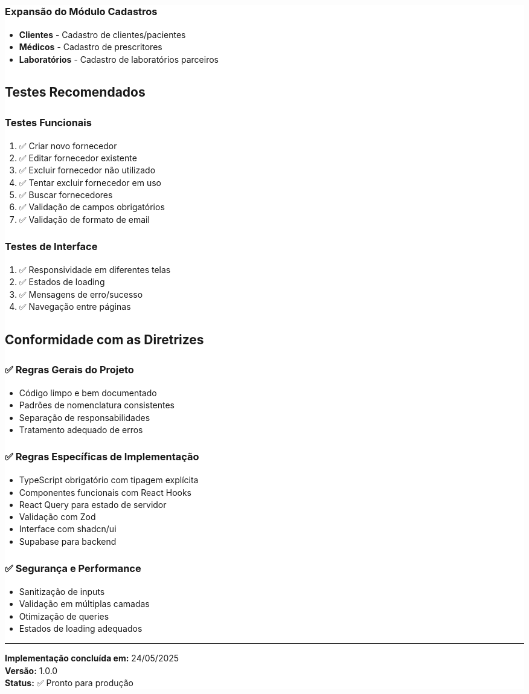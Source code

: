 ### Expansão do Módulo Cadastros
- **Clientes** - Cadastro de clientes/pacientes
- **Médicos** - Cadastro de prescritores
- **Laboratórios** - Cadastro de laboratórios parceiros

## Testes Recomendados

### Testes Funcionais
1. ✅ Criar novo fornecedor
2. ✅ Editar fornecedor existente
3. ✅ Excluir fornecedor não utilizado
4. ✅ Tentar excluir fornecedor em uso
5. ✅ Buscar fornecedores
6. ✅ Validação de campos obrigatórios
7. ✅ Validação de formato de email

### Testes de Interface
1. ✅ Responsividade em diferentes telas
2. ✅ Estados de loading
3. ✅ Mensagens de erro/sucesso
4. ✅ Navegação entre páginas

## Conformidade com as Diretrizes

### ✅ **Regras Gerais do Projeto**
- Código limpo e bem documentado
- Padrões de nomenclatura consistentes
- Separação de responsabilidades
- Tratamento adequado de erros

### ✅ **Regras Específicas de Implementação**
- TypeScript obrigatório com tipagem explícita
- Componentes funcionais com React Hooks
- React Query para estado de servidor
- Validação com Zod
- Interface com shadcn/ui
- Supabase para backend

### ✅ **Segurança e Performance**
- Sanitização de inputs
- Validação em múltiplas camadas
- Otimização de queries
- Estados de loading adequados

---

**Implementação concluída em:** 24/05/2025  
**Versão:** 1.0.0  
**Status:** ✅ Pronto para produção 